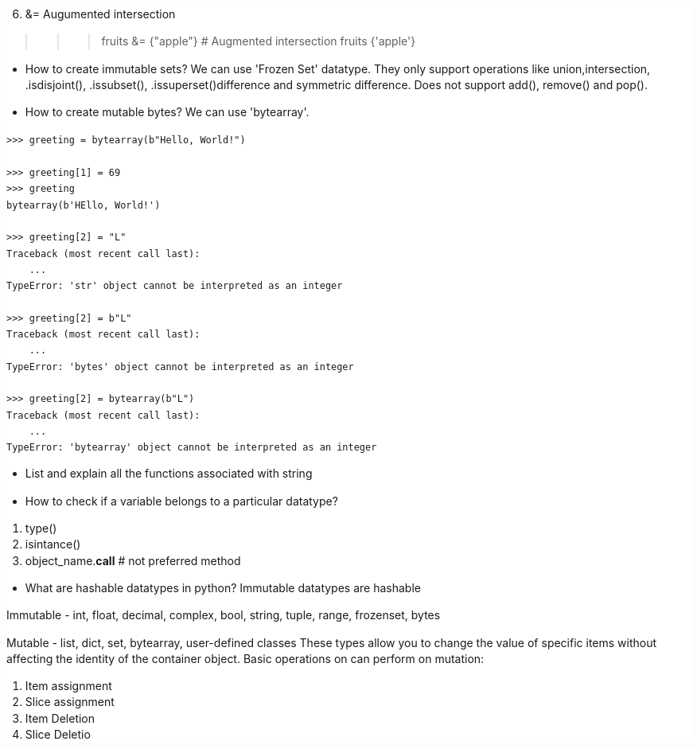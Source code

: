 6. &= Augumented intersection
>>> fruits &= {"apple"}  # Augmented intersection
>>> fruits
{'apple'}


- How to create immutable sets?
We can use 'Frozen Set' datatype. They only support operations like union,intersection, .isdisjoint(), .issubset(), .issuperset()difference and symmetric difference. Does not support add(), remove() and pop().

- How to create mutable bytes?
We can use 'bytearray'.

```
>>> greeting = bytearray(b"Hello, World!")

>>> greeting[1] = 69
>>> greeting
bytearray(b'HEllo, World!')

>>> greeting[2] = "L"
Traceback (most recent call last):
    ...
TypeError: 'str' object cannot be interpreted as an integer

>>> greeting[2] = b"L"
Traceback (most recent call last):
    ...
TypeError: 'bytes' object cannot be interpreted as an integer

>>> greeting[2] = bytearray(b"L")
Traceback (most recent call last):
    ...
TypeError: 'bytearray' object cannot be interpreted as an integer
```




- List and explain all the functions associated with string

- How to check if a variable belongs to a particular datatype?
1. type()
2. isintance()
3. object_name.__call__ # not preferred method

- What are hashable datatypes in python? Immutable datatypes are hashable

Immutable - int, float, decimal, complex, bool, string, tuple, range, frozenset, bytes

Mutable - list, dict, set, bytearray, user-defined classes
These types allow you to change the value of specific items without affecting the identity of the container object.
Basic operations on can perform on mutation:
1. Item assignment
2. Slice assignment
3. Item Deletion
4. Slice Deletio
